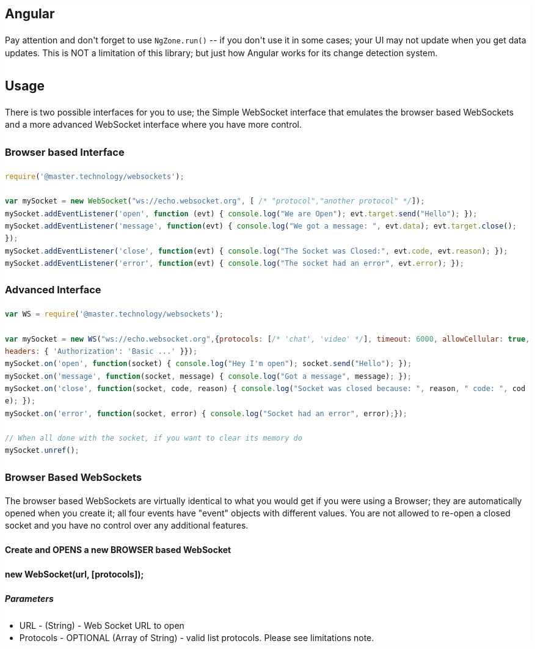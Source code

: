 ## Angular
Pay attention and don't forget to use `NgZone.run()` -- if you don't use it in some cases; your UI may not update when you get data updates.  This is NOT a limitation of this library; but just how Angular works for its change detection system.

## Usage

There is two possible interfaces for you to use; the Simple WebSocket interface that emulates the browser based WebSockets and a more advanced WebSocket interface where you have more control.

### Browser based Interface
```js
require('@master.technology/websockets');

var mySocket = new WebSocket("ws://echo.websocket.org", [ /* "protocol","another protocol" */]);
mySocket.addEventListener('open', function (evt) { console.log("We are Open"); evt.target.send("Hello"); });
mySocket.addEventListener('message', function(evt) { console.log("We got a message: ", evt.data); evt.target.close(); });
mySocket.addEventListener('close', function(evt) { console.log("The Socket was Closed:", evt.code, evt.reason); });
mySocket.addEventListener('error', function(evt) { console.log("The socket had an error", evt.error); });

```

### Advanced Interface
```js
var WS = require('@master.technology/websockets');

var mySocket = new WS("ws://echo.websocket.org",{protocols: [/* 'chat', 'video' */], timeout: 6000, allowCellular: true, headers: { 'Authorization': 'Basic ...' }});
mySocket.on('open', function(socket) { console.log("Hey I'm open"); socket.send("Hello"); });
mySocket.on('message', function(socket, message) { console.log("Got a message", message); });
mySocket.on('close', function(socket, code, reason) { console.log("Socket was closed because: ", reason, " code: ", code); });
mySocket.on('error', function(socket, error) { console.log("Socket had an error", error);});

// When all done with the socket, if you want to clear its memory do
mySocket.unref();
```

### Browser Based WebSockets

The browser based WebSockets are virtually identical to what you would get if you were using a Browser; they are automatically opened when you create it; all four events have "event" objects with different values.  You are not allowed to re-open a closed socket and you have no control over any additional features.  

#### Create and OPENS a new BROWSER based WebSocket
#### new WebSocket(url, [protocols]);
##### Parameters
* URL - (String) - Web Socket URL to open
* Protocols - OPTIONAL (Array of String) - valid list protocols.  Please see limitations note.   
